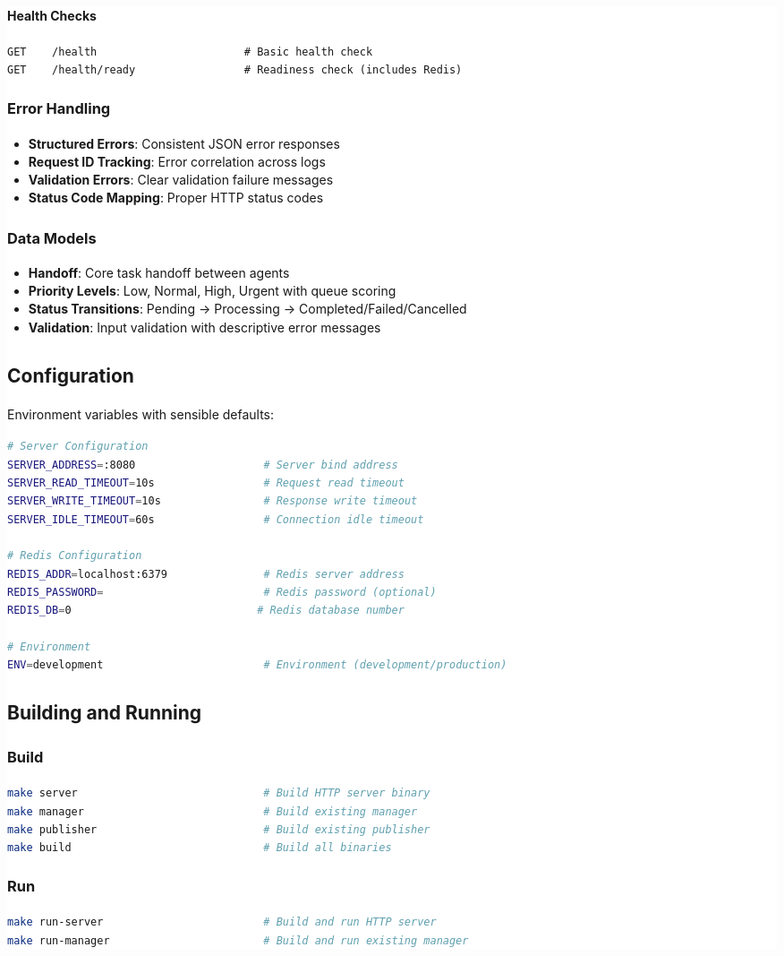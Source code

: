 #### Health Checks
```
GET    /health                       # Basic health check
GET    /health/ready                 # Readiness check (includes Redis)
```

### Error Handling
- **Structured Errors**: Consistent JSON error responses
- **Request ID Tracking**: Error correlation across logs
- **Validation Errors**: Clear validation failure messages
- **Status Code Mapping**: Proper HTTP status codes

### Data Models
- **Handoff**: Core task handoff between agents
- **Priority Levels**: Low, Normal, High, Urgent with queue scoring
- **Status Transitions**: Pending → Processing → Completed/Failed/Cancelled
- **Validation**: Input validation with descriptive error messages

## Configuration

Environment variables with sensible defaults:

```bash
# Server Configuration
SERVER_ADDRESS=:8080                    # Server bind address
SERVER_READ_TIMEOUT=10s                 # Request read timeout
SERVER_WRITE_TIMEOUT=10s                # Response write timeout
SERVER_IDLE_TIMEOUT=60s                 # Connection idle timeout

# Redis Configuration  
REDIS_ADDR=localhost:6379               # Redis server address
REDIS_PASSWORD=                         # Redis password (optional)
REDIS_DB=0                             # Redis database number

# Environment
ENV=development                         # Environment (development/production)
```

## Building and Running

### Build
```bash
make server                             # Build HTTP server binary
make manager                            # Build existing manager
make publisher                          # Build existing publisher
make build                              # Build all binaries
```

### Run
```bash
make run-server                         # Build and run HTTP server
make run-manager                        # Build and run existing manager  
```
